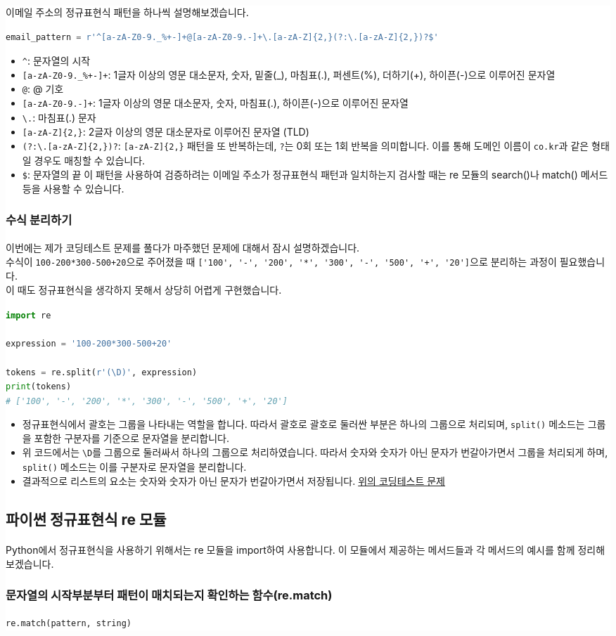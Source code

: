 ```python
```
이메일 주소의 정규표현식 패턴을 하나씩 설명해보겠습니다.

```python
email_pattern = r'^[a-zA-Z0-9._%+-]+@[a-zA-Z0-9.-]+\.[a-zA-Z]{2,}(?:\.[a-zA-Z]{2,})?$'
```

- `^`: 문자열의 시작
- `[a-zA-Z0-9._%+-]+`: 1글자 이상의 영문 대소문자, 숫자, 밑줄(_), 마침표(.), 퍼센트(%), 더하기(+), 하이픈(-)으로 이루어진 문자열
- `@`: @ 기호
- `[a-zA-Z0-9.-]+`: 1글자 이상의 영문 대소문자, 숫자, 마침표(.), 하이픈(-)으로 이루어진 문자열
- `\.`: 마침표(.) 문자
- `[a-zA-Z]{2,}`: 2글자 이상의 영문 대소문자로 이루어진 문자열 (TLD)
- `(?:\.[a-zA-Z]{2,})?`: `[a-zA-Z]{2,}` 패턴을 또 반복하는데, `?`는 0회 또는 1회 반복을 의미합니다. 이를 통해 도메인 이름이 `co.kr`과 같은 형태일 경우도 매칭할 수 있습니다.
- `$`: 문자열의 끝
이 패턴을 사용하여 검증하려는 이메일 주소가 정규표현식 패턴과 일치하는지 검사할 때는 re 모듈의 search()나 match() 메서드 등을 사용할 수 있습니다.

### 수식 분리하기
이번에는 제가 코딩테스트 문제를 풀다가 마주했던 문제에 대해서 잠시 설명하겠습니다.  
수식이 `100-200*300-500+20`으로 주어졌을 때 `['100', '-', '200', '*', '300', '-', '500', '+', '20']`으로 분리하는 과정이 필요했습니다.  
이 때도 정규표현식을 생각하지 못해서 상당히 어렵게 구현했습니다.
<div class="code-header">
	<span class="red btn"></span>
	<span class="yellow btn"></span>
	<span class="green btn"></span>
</div>

```python
import re

expression = '100-200*300-500+20'

tokens = re.split(r'(\D)', expression)
print(tokens)
# ['100', '-', '200', '*', '300', '-', '500', '+', '20']
```
- 정규표현식에서 괄호는 그룹을 나타내는 역할을 합니다. 따라서 괄호로 괄호로 둘러싼 부분은 하나의 그룹으로 처리되며, `split()` 메소드는 그룹을 포함한 구분자를 기준으로 문자열을 분리합니다.
- 위 코드에서는 `\D`를 그룹으로 둘러싸서 하나의 그룹으로 처리하였습니다. 따라서 숫자와 숫자가 아닌 문자가 번갈아가면서 그룹을 처리되게 하며, `split()` 메소드는 이를 구분자로 문자열을 분리합니다.
- 결과적으로 리스트의 요소는 숫자와 숫자가 아닌 문자가 번갈아가면서 저장됩니다.
 [위의 코딩테스트 문제](https://school.programmers.co.kr/learn/courses/30/lessons/67257)

## 파이썬 정규표현식 re 모듈
Python에서 정규표현식을 사용하기 위해서는 re 모듈을 import하여 사용합니다. 이 모듈에서 제공하는 메서드들과 각 메서드의 예시를 함께 정리해보겠습니다.

### 문자열의 시작부분부터 패턴이 매치되는지 확인하는 함수(re.match)
`re.match(pattern, string)`
<div class="code-header">
	<span class="red btn"></span>
	<span class="yellow btn"></span>
	<span class="green btn"></span>
</div>
